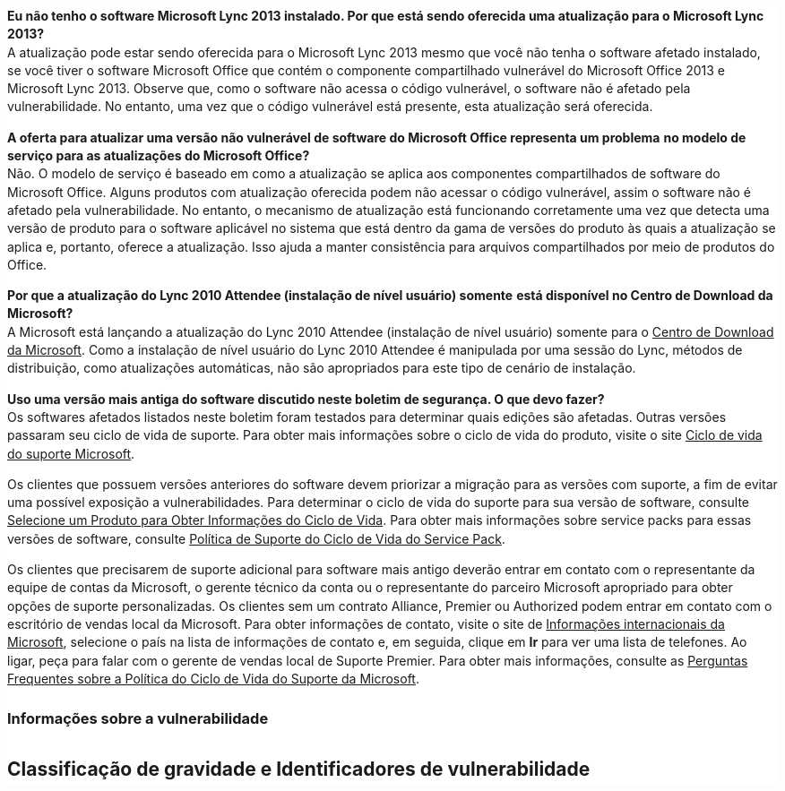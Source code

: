 **Eu não tenho o software Microsoft Lync 2013 instalado. Por que está sendo oferecida uma atualização para o Microsoft Lync 2013?**  
A atualização pode estar sendo oferecida para o Microsoft Lync 2013 mesmo que você não tenha o software afetado instalado, se você tiver o software Microsoft Office que contém o componente compartilhado vulnerável do Microsoft Office 2013 e Microsoft Lync 2013. Observe que, como o software não acessa o código vulnerável, o software não é afetado pela vulnerabilidade. No entanto, uma vez que o código vulnerável está presente, esta atualização será oferecida.

**A oferta para atualizar uma versão não vulnerável de software do Microsoft Office representa um problema** **no modelo de serviço para as atualizações do Microsoft Office?**  
Não. O modelo de serviço é baseado em como a atualização se aplica aos componentes compartilhados de software do Microsoft Office. Alguns produtos com atualização oferecida podem não acessar o código vulnerável, assim o software não é afetado pela vulnerabilidade. No entanto, o mecanismo de atualização está funcionando corretamente uma vez que detecta uma versão de produto para o software aplicável no sistema que está dentro da gama de versões do produto às quais a atualização se aplica e, portanto, oferece a atualização. Isso ajuda a manter consistência para arquivos compartilhados por meio de produtos do Office.

**Por que a atualização do Lync 2010 Attendee (instalação de nível usuário) somente** **está disponível no Centro de Download da Microsoft?**  
A Microsoft está lançando a atualização do Lync 2010 Attendee (instalação de nível usuário) somente para o [Centro de Download da Microsoft](http://go.microsoft.com/fwlink/?linkid=21129). Como a instalação de nível usuário do Lync 2010 Attendee é manipulada por uma sessão do Lync, métodos de distribuição, como atualizações automáticas, não são apropriados para este tipo de cenário de instalação.

**Uso uma versão mais antiga do software discutido neste boletim de segurança. O que devo fazer?**  
Os softwares afetados listados neste boletim foram testados para determinar quais edições são afetadas. Outras versões passaram seu ciclo de vida de suporte. Para obter mais informações sobre o ciclo de vida do produto, visite o site [Ciclo de vida do suporte Microsoft](http://go.microsoft.com/fwlink/?linkid=21742).

Os clientes que possuem versões anteriores do software devem priorizar a migração para as versões com suporte, a fim de evitar uma possível exposição a vulnerabilidades. Para determinar o ciclo de vida do suporte para sua versão de software, consulte [Selecione um Produto para Obter Informações do Ciclo de Vida](http://go.microsoft.com/fwlink/?linkid=169555). Para obter mais informações sobre service packs para essas versões de software, consulte [Política de Suporte do Ciclo de Vida do Service Pack](http://go.microsoft.com/fwlink/?linkid=89213).

Os clientes que precisarem de suporte adicional para software mais antigo deverão entrar em contato com o representante da equipe de contas da Microsoft, o gerente técnico da conta ou o representante do parceiro Microsoft apropriado para obter opções de suporte personalizadas. Os clientes sem um contrato Alliance, Premier ou Authorized podem entrar em contato com o escritório de vendas local da Microsoft. Para obter informações de contato, visite o site de [Informações internacionais da Microsoft](http://go.microsoft.com/fwlink/?linkid=33329), selecione o país na lista de informações de contato e, em seguida, clique em **Ir** para ver uma lista de telefones. Ao ligar, peça para falar com o gerente de vendas local de Suporte Premier. Para obter mais informações, consulte as [Perguntas Frequentes sobre a Política do Ciclo de Vida do Suporte da Microsoft](http://go.microsoft.com/fwlink/?linkid=169557).

### **Informações sobre a vulnerabilidade**

Classificação de gravidade e Identificadores de vulnerabilidade
---------------------------------------------------------------
